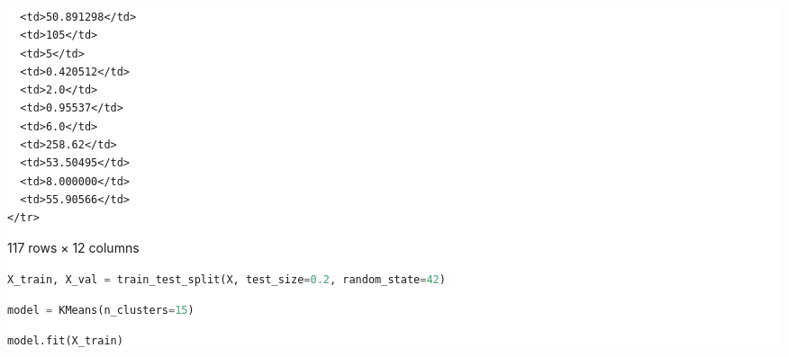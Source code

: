       <td>50.891298</td>
      <td>105</td>
      <td>5</td>
      <td>0.420512</td>
      <td>2.0</td>
      <td>0.95537</td>
      <td>6.0</td>
      <td>258.62</td>
      <td>53.50495</td>
      <td>8.000000</td>
      <td>55.90566</td>
    </tr>
  </tbody>
</table>
<p>117 rows × 12 columns</p>
</div>



```python
X_train, X_val = train_test_split(X, test_size=0.2, random_state=42)
```


```python
model = KMeans(n_clusters=15)
```


```python
model.fit(X_train)
```



